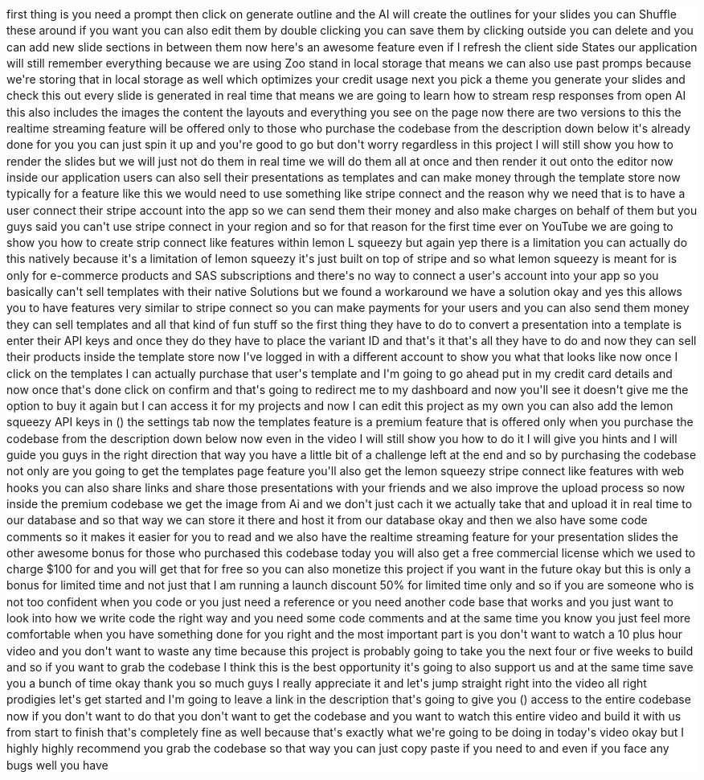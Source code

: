first thing is you need a prompt then click on generate outline and the AI will create the outlines for your slides you can Shuffle these around if you want you can also edit them by double clicking you can save them by clicking outside you can delete and you can add new slide sections in between them now here's an awesome feature even if I refresh the client side States our application will still remember everything because we are using Zoo stand in local storage that means we can also use past promps because we're storing that in local storage as well which optimizes your credit usage next you pick a theme you generate your slides and check this out every slide is generated in real time that means we are going to learn how to stream resp responses from open AI this also includes the images the content the layouts and everything you see on the page now there are two versions to this the realtime streaming feature will be offered only to those who purchase the codebase from the description down below it's already done for you you can just spin it up and you're good to go but don't worry regardless in this project I will still show you how to render the slides but we will just not do them in real time we will do them all at once and then render it out onto the editor now inside our application users can also sell their presentations as templates and can make money through the template store now typically for a feature like this we would need to use something like stripe connect and the reason why we need that is to have a user connect their stripe account into the app so we can send them their money and also make charges on behalf of them but you guys said you can't use stripe connect in your region and so for that reason for the first time ever on YouTube we are going to show you how to create strip connect like features within lemon L squeezy but again yep there is a limitation you can actually do this natively because it's a limitation of lemon squeezy it's just built on top of stripe and so what lemon squeezy is meant for is only for e-commerce products and SAS subscriptions and there's no way to connect a user's account into your app so you basically can't sell templates with their native Solutions but we found a workaround we have a solution okay and yes this allows you to have features very similar to stripe connect so you can make payments for your users and you can also send them money they can sell templates and all that kind of fun stuff so the first thing they have to do to convert a presentation into a template is enter their API keys and once they do they have to place the variant ID and that's it that's all they have to do and now they can sell their products inside the template store now I've logged in with a different account to show you what that looks like now once I click on the templates I can actually purchase that user's template and I'm going to go ahead put in my credit card details and now once that's done click on confirm and that's going to redirect me to my dashboard and now you'll see it doesn't give me the option to buy it again but I can access it for my projects and now I can edit this project as my own you can also add the lemon squeezy API keys in () the settings tab now the templates feature is a premium feature that is offered only when you purchase the codebase from the description down below now even in the video I will still show you how to do it I will give you hints and I will guide you guys in the right direction that way you have a little bit of a challenge left at the end and so by purchasing the codebase not only are you going to get the templates page feature you'll also get the lemon squeezy stripe connect like features with web hooks you can also share links and share those presentations with your friends and we also improve the upload process so now inside the premium codebase we get the image from Ai and we don't just cach it we actually take that and upload it in real time to our database and so that way we can store it there and host it from our database okay and then we also have some code comments so it makes it easier for you to read and we also have the realtime streaming feature for your presentation slides the other awesome bonus for those who purchased this codebase today you will also get a free commercial license which we used to charge $100 for and you will get that for free so you can also monetize this project if you want in the future okay but this is only a bonus for limited time and not just that I am running a launch discount 50% for limited time only and so if you are someone who is not too confident when you code or you just need a reference or you need another code base that works and you just want to look into how we write code the right way and you need some code comments and at the same time you know you just feel more comfortable when you have something done for you right and the most important part is you don't want to watch a 10 plus hour video and you don't want to waste any time because this project is probably going to take you the next four or five weeks to build and so if you want to grab the codebase I think this is the best opportunity it's going to also support us and at the same time save you a bunch of time okay thank you so much guys I really appreciate it and let's jump straight right into the video all right prodigies let's get started and I'm going to leave a link in the description that's going to give you () access to the entire codebase now if you don't want to do that you don't want to get the codebase and you want to watch this entire video and build it with us from start to finish that's completely fine as well because that's exactly what we're going to be doing in today's video okay but I highly highly recommend you grab the codebase so that way you can just copy paste if you need to and even if you face any bugs well you have